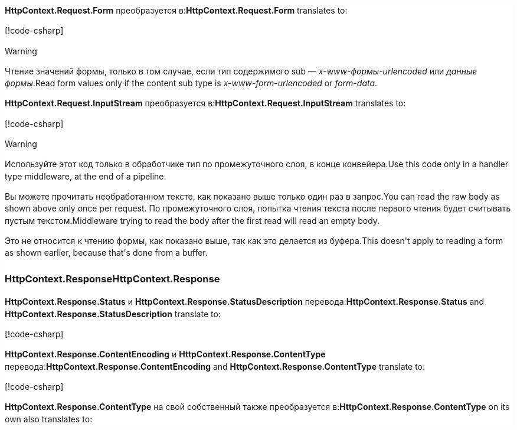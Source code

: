 <span data-ttu-id="db39a-239">**HttpContext.Request.Form** преобразуется в:</span><span class="sxs-lookup"><span data-stu-id="db39a-239">**HttpContext.Request.Form** translates to:</span></span>

[!code-csharp[](http-modules/sample/Asp.Net.Core/Middleware/HttpContextDemoMiddleware.cs?name=snippet_Form)]

> [!WARNING]
> <span data-ttu-id="db39a-240">Чтение значений формы, только в том случае, если тип содержимого sub — *x-www-формы-urlencoded* или *данные формы*.</span><span class="sxs-lookup"><span data-stu-id="db39a-240">Read form values only if the content sub type is *x-www-form-urlencoded* or *form-data*.</span></span>

<span data-ttu-id="db39a-241">**HttpContext.Request.InputStream** преобразуется в:</span><span class="sxs-lookup"><span data-stu-id="db39a-241">**HttpContext.Request.InputStream** translates to:</span></span>

[!code-csharp[](http-modules/sample/Asp.Net.Core/Middleware/HttpContextDemoMiddleware.cs?name=snippet_Input)]

> [!WARNING]
> <span data-ttu-id="db39a-242">Используйте этот код только в обработчике тип по промежуточного слоя, в конце конвейера.</span><span class="sxs-lookup"><span data-stu-id="db39a-242">Use this code only in a handler type middleware, at the end of a pipeline.</span></span>
>
><span data-ttu-id="db39a-243">Вы можете прочитать необработанном тексте, как показано выше только один раз в запрос.</span><span class="sxs-lookup"><span data-stu-id="db39a-243">You can read the raw body as shown above only once per request.</span></span> <span data-ttu-id="db39a-244">По промежуточного слоя, попытка чтения текста после первого чтения будет считывать пустым текстом.</span><span class="sxs-lookup"><span data-stu-id="db39a-244">Middleware trying to read the body after the first read will read an empty body.</span></span>
>
><span data-ttu-id="db39a-245">Это не относится к чтению формы, как показано выше, так как это делается из буфера.</span><span class="sxs-lookup"><span data-stu-id="db39a-245">This doesn't apply to reading a form as shown earlier, because that's done from a buffer.</span></span>

### <a name="httpcontextresponse"></a><span data-ttu-id="db39a-246">HttpContext.Response</span><span class="sxs-lookup"><span data-stu-id="db39a-246">HttpContext.Response</span></span>

<span data-ttu-id="db39a-247">**HttpContext.Response.Status** и **HttpContext.Response.StatusDescription** перевода:</span><span class="sxs-lookup"><span data-stu-id="db39a-247">**HttpContext.Response.Status** and **HttpContext.Response.StatusDescription** translate to:</span></span>

[!code-csharp[](http-modules/sample/Asp.Net.Core/Middleware/HttpContextDemoMiddleware.cs?name=snippet_Status)]

<span data-ttu-id="db39a-248">**HttpContext.Response.ContentEncoding** и **HttpContext.Response.ContentType** перевода:</span><span class="sxs-lookup"><span data-stu-id="db39a-248">**HttpContext.Response.ContentEncoding** and **HttpContext.Response.ContentType** translate to:</span></span>

[!code-csharp[](http-modules/sample/Asp.Net.Core/Middleware/HttpContextDemoMiddleware.cs?name=snippet_RespType)]

<span data-ttu-id="db39a-249">**HttpContext.Response.ContentType** на свой собственный также преобразуется в:</span><span class="sxs-lookup"><span data-stu-id="db39a-249">**HttpContext.Response.ContentType** on its own also translates to:</span></span>
